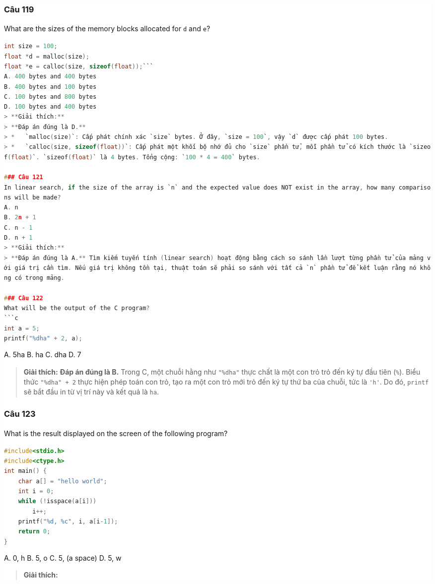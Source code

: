 ### Câu 119
What are the sizes of the memory blocks allocated for `d` and `e`?
```c
int size = 100;
float *d = malloc(size);
float *e = calloc(size, sizeof(float));```
A. 400 bytes and 400 bytes
B. 400 bytes and 100 bytes
C. 100 bytes and 800 bytes
D. 100 bytes and 400 bytes
> **Giải thích:**
> **Đáp án đúng là D.**
> *   `malloc(size)`: Cấp phát chính xác `size` bytes. Ở đây, `size = 100`, vậy `d` được cấp phát 100 bytes.
> *   `calloc(size, sizeof(float))`: Cấp phát một khối bộ nhớ đủ cho `size` phần tử, mỗi phần tử có kích thước là `sizeof(float)`. `sizeof(float)` là 4 bytes. Tổng cộng: `100 * 4 = 400` bytes.

### Câu 121
In linear search, if the size of the array is `n` and the expected value does NOT exist in the array, how many comparisons will be made?
A. n
B. 2n + 1
C. n - 1
D. n + 1
> **Giải thích:**
> **Đáp án đúng là A.** Tìm kiếm tuyến tính (linear search) hoạt động bằng cách so sánh lần lượt từng phần tử của mảng với giá trị cần tìm. Nếu giá trị không tồn tại, thuật toán sẽ phải so sánh với tất cả `n` phần tử để kết luận rằng nó không có trong mảng.

### Câu 122
What will be the output of the C program?
```c
int a = 5;
printf("%dha" + 2, a);
```
A. 5ha
B. ha
C. dha
D. 7
> **Giải thích:**
> **Đáp án đúng là B.** Trong C, một chuỗi hằng như `"%dha"` thực chất là một con trỏ trỏ đến ký tự đầu tiên (`%`). Biểu thức `"%dha" + 2` thực hiện phép toán con trỏ, tạo ra một con trỏ mới trỏ đến ký tự thứ ba của chuỗi, tức là `'h'`. Do đó, `printf` sẽ bắt đầu in từ vị trí này và kết quả là `ha`.

### Câu 123
What is the result displayed on the screen of the following program?
```c
#include<stdio.h>
#include<ctype.h>
int main() {
    char a[] = "hello world";
    int i = 0;
    while (!isspace(a[i]))
        i++;
    printf("%d, %c", i, a[i-1]);
    return 0;
}
```
A. 0, h
B. 5, o
C. 5, (a space)
D. 5, w
> **Giải thích:**